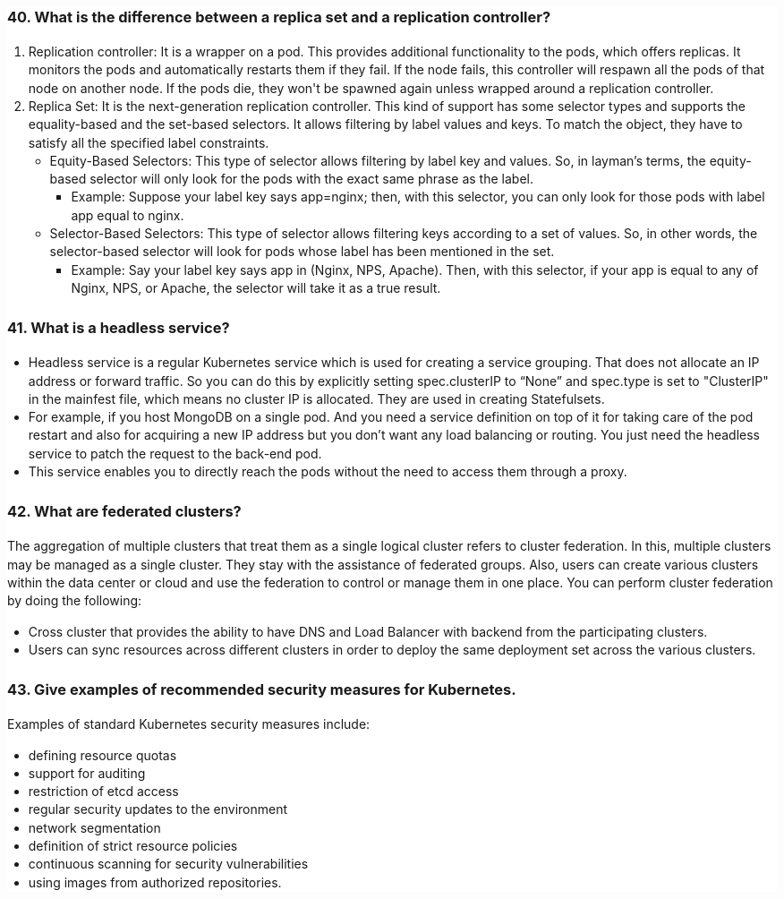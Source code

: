 ### 40. What is the difference between a replica set and a replication controller?
1. Replication controller: It is a wrapper on a pod. This provides additional functionality to the pods, which offers replicas. It monitors the pods and automatically restarts them if they fail. If the node fails, this controller will respawn all the pods of that node on another node. If the pods die, they won't be spawned again unless wrapped around a replication controller. 
2. Replica Set: It is the next-generation replication controller. This kind of support has some selector types and supports the equality-based and the set-based selectors. It allows filtering by label values and keys. To match the object, they have to satisfy all the specified label constraints.
    - Equity-Based Selectors: This type of selector allows filtering by label key and values. So, in layman’s terms, the equity-based selector will only look for the pods with the exact same phrase as the label.
        - Example: Suppose your label key says app=nginx; then, with this selector, you can only look for those pods with label app equal to nginx.
    - Selector-Based Selectors: This type of selector allows filtering keys according to a set of values. So, in other words, the selector-based selector will look for pods whose label has been mentioned in the set.
        - Example: Say your label key says app in (Nginx, NPS, Apache). Then, with this selector, if your app is equal to any of Nginx, NPS, or Apache, the selector will take it as a true result.

### 41. What is a headless service?
- Headless service is a regular Kubernetes service which is used for creating a service grouping. That does not allocate an IP address or forward traffic. So you can do this by explicitly setting spec.clusterIP to “None” and spec.type is set to "ClusterIP" in the mainfest file, which means no cluster IP is allocated. They are used in creating Statefulsets. 
- For example, if you host MongoDB on a single pod. And you need a service definition on top of it for taking care of the pod restart and also for acquiring a new IP address but you don’t want any load balancing or routing. You just need the headless service to patch the request to the back-end pod. 
- This service enables you to directly reach the pods without the need to access them through a proxy.

### 42. What are federated clusters?
The aggregation of multiple clusters that treat them as a single logical cluster refers to cluster federation. In this, multiple clusters may be managed as a single cluster. They stay with the assistance of federated groups. Also, users can create various clusters within the data center or cloud and use the federation to control or manage them in one place. 
You can perform cluster federation by doing the following: 
- Cross cluster that provides the ability to have DNS and Load Balancer with backend from the participating clusters. 
- Users can sync resources across different clusters in order to deploy the same deployment set across the various clusters.

### 43. Give examples of recommended security measures for Kubernetes.
Examples of standard Kubernetes security measures include:
- defining resource quotas
- support for auditing
- restriction of etcd access
- regular security updates to the environment
- network segmentation
- definition of strict resource policies
- continuous scanning for security vulnerabilities
- using images from authorized repositories.
